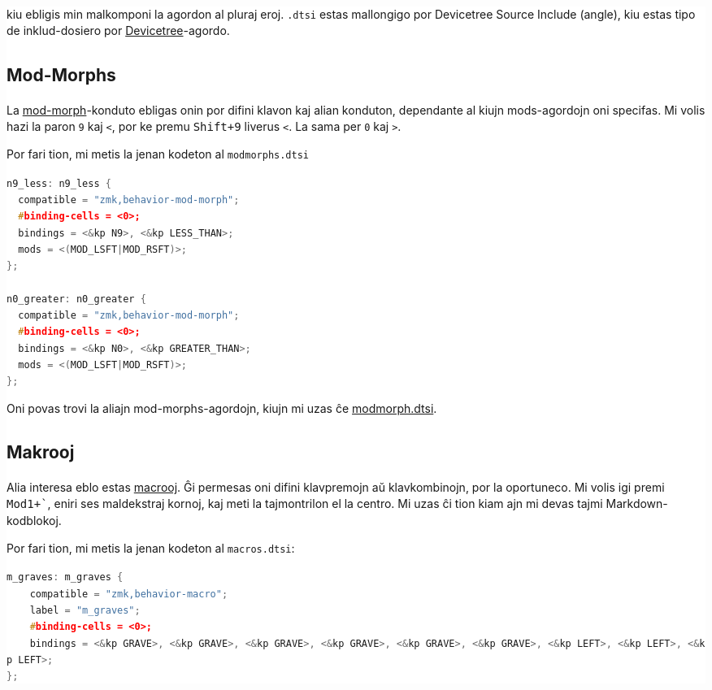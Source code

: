 kiu ebligis min malkomponi la agordon al pluraj eroj. `.dtsi` estas mallongigo
por Devicetree Source Include (angle), kiu estas tipo de inklud-dosiero
por [Devicetree](https://en.wikipedia.org/wiki/Devicetree)-agordo.


<a name="mod-morphs">Mod-Morphs</a>
-----------------------------------

La [mod-morph](https://zmk.dev/docs/keymaps/behaviors/mod-morph)-konduto ebligas
onin por difini klavon kaj alian konduton, dependante al kiujn mods-agordojn oni
specifas. Mi volis hazi la paron `9` kaj `<`, por ke premu 
<kbd>Shift+9</kbd> liverus `<`. La sama per `0` kaj `>`.

Por fari tion, mi metis la jenan kodeton al `modmorphs.dtsi`


```c
n9_less: n9_less {
  compatible = "zmk,behavior-mod-morph";
  #binding-cells = <0>;
  bindings = <&kp N9>, <&kp LESS_THAN>;
  mods = <(MOD_LSFT|MOD_RSFT)>;
};

n0_greater: n0_greater {
  compatible = "zmk,behavior-mod-morph";
  #binding-cells = <0>;
  bindings = <&kp N0>, <&kp GREATER_THAN>;
  mods = <(MOD_LSFT|MOD_RSFT)>;
};
```

Oni povas trovi la aliajn mod-morphs-agordojn, kiujn mi uzas ĉe [modmorph.dtsi](https://github.com/ebzzry/adv360-pro-zmk/blob/V3.0/config/modmorph.dtsi).


<a name="makrooj">Makrooj</a>
-----------------------------

Alia interesa eblo estas
[macrooj](https://zmk.dev/docs/keymaps/behaviors/macros). Ĝi permesas oni difini
klavpremojn aŭ klavkombinojn, por la oportuneco. Mi volis igi premi
<kbd>Mod1+`</kbd>, eniri ses maldekstraj kornoj, kaj meti la tajmontrilon el la
centro. Mi uzas ĉi tion kiam ajn mi devas tajmi Markdown-kodblokoj.

Por fari tion, mi metis la jenan kodeton al `macros.dtsi`:


```c
m_graves: m_graves {
    compatible = "zmk,behavior-macro";
    label = "m_graves";
    #binding-cells = <0>;
    bindings = <&kp GRAVE>, <&kp GRAVE>, <&kp GRAVE>, <&kp GRAVE>, <&kp GRAVE>, <&kp GRAVE>, <&kp LEFT>, <&kp LEFT>, <&kp LEFT>;
};
```
